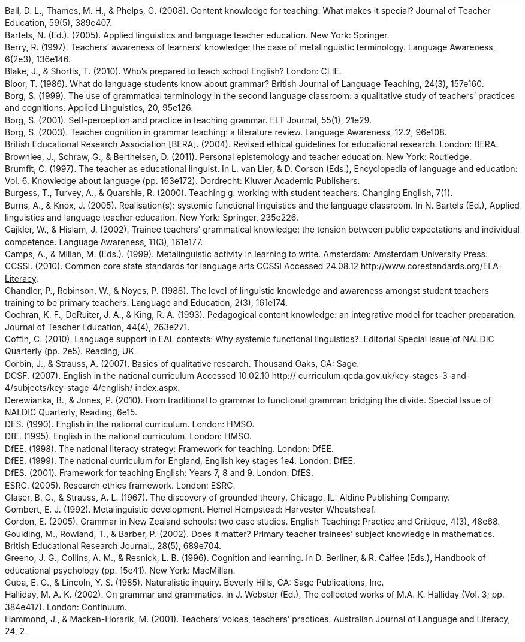 Ball, D. L., Thames, M. H., & Phelps, G. (2008). Content knowledge for teaching. What makes it special? Journal of Teacher Education, 59(5), 389e407.   
Bartels, N. (Ed.). (2005). Applied linguistics and language teacher education. New York: Springer.   
Berry, R. (1997). Teachers’ awareness of learners’ knowledge: the case of metalinguistic terminology. Language Awareness, 6(2e3), 136e146.   
Blake, J., & Shortis, T. (2010). Who’s prepared to teach school English? London: CLIE.   
Bloor, T. (1986). What do language students know about grammar? British Journal of Language Teaching, 24(3), 157e160.   
Borg, S. (1999). The use of grammatical terminology in the second language classroom: a qualitative study of teachers’ practices and cognitions. Applied Linguistics, 20, 95e126.   
Borg, S. (2001). Self-perception and practice in teaching grammar. ELT Journal, 55(1), 21e29.   
Borg, S. (2003). Teacher cognition in grammar teaching: a literature review. Language Awareness, 12.2, 96e108.   
British Educational Research Association [BERA]. (2004). Revised ethical guidelines for educational research. London: BERA.   
Brownlee, J., Schraw, G., & Berthelsen, D. (2011). Personal epistemology and teacher education. New York: Routledge.   
Brumfit, C. (1997). The teacher as educational linguist. In L. van Lier, & D. Corson (Eds.), Encyclopedia of language and education: Vol. 6. Knowledge about language (pp. 163e172). Dordrecht: Kluwer Academic Publishers.   
Burgess, T., Turvey, A., & Quarshie, R. (2000). Teaching g: working with student teachers. Changing English, 7(1).   
Burns, A., & Knox, J. (2005). Realisation(s): systemic functional linguistics and the language classroom. In N. Bartels (Ed.), Applied linguistics and language teacher education. New York: Springer, 235e226.   
Cajkler, W., & Hislam, J. (2002). Trainee teachers’ grammatical knowledge: the tension between public expectations and individual competence. Language Awareness, 11(3), 161e177.   
Camps, A., & Milian, M. (Eds.). (1999). Metalinguistic activity in learning to write. Amsterdam: Amsterdam University Press.   
CCSSI. (2010). Common core state standards for language arts CCSSI Accessed 24.08.12 http://www.corestandards.org/ELA-Literacy.   
Chandler, P., Robinson, W., & Noyes, P. (1988). The level of linguistic knowledge and awareness amongst student teachers training to be primary teachers. Language and Education, 2(3), 161e174.   
Cochran, K. F., DeRuiter, J. A., & King, R. A. (1993). Pedagogical content knowledge: an integrative model for teacher preparation. Journal of Teacher Education, 44(4), 263e271.   
Coffin, C. (2010). Language support in EAL contexts: Why systemic functional linguistics?. Editorial Special Issue of NALDIC Quarterly (pp. 2e5). Reading, UK.   
Corbin, J., & Strauss, A. (2007). Basics of qualitative research. Thousand Oaks, CA: Sage.   
DCSF. (2007). English in the national curriculum Accessed 10.02.10 http:// curriculum.qcda.gov.uk/key-stages-3-and-4/subjects/key-stage-4/english/ index.aspx.   
Derewianka, B., & Jones, P. (2010). From traditional to grammar to functional grammar: bridging the divide. Special Issue of NALDIC Quarterly, Reading, 6e15.   
DES. (1990). English in the national curriculum. London: HMSO.   
DfE. (1995). English in the national curriculum. London: HMSO.   
DfEE. (1998). The national literacy strategy: Framework for teaching. London: DfEE.   
DfEE. (1999). The national curriculum for England, English key stages 1e4. London: DfEE.   
DfES. (2001). Framework for teaching English: Years 7, 8 and 9. London: DfES.   
ESRC. (2005). Research ethics framework. London: ESRC.   
Glaser, B. G., & Strauss, A. L. (1967). The discovery of grounded theory. Chicago, IL: Aldine Publishing Company.   
Gombert, E. J. (1992). Metalinguistic development. Hemel Hempstead: Harvester Wheatsheaf.   
Gordon, E. (2005). Grammar in New Zealand schools: two case studies. English Teaching: Practice and Critique, 4(3), 48e68.   
Goulding, M., Rowland, T., & Barber, P. (2002). Does it matter? Primary teacher trainees’ subject knowledge in mathematics. British Educational Research Journal., 28(5), 689e704.   
Greeno, J. G., Collins, A. M., & Resnick, L. B. (1996). Cognition and learning. In D. Berliner, & R. Calfee (Eds.), Handbook of educational psychology (pp. 15e41). New York: MacMillan.   
Guba, E. G., & Lincoln, Y. S. (1985). Naturalistic inquiry. Beverly Hills, CA: Sage Publications, Inc.   
Halliday, M. A. K. (2002). On grammar and grammatics. In J. Webster (Ed.), The collected works of M.A. K. Halliday (Vol. 3; pp. 384e417). London: Continuum.   
Hammond, J., & Macken-Horarik, M. (2001). Teachers’ voices, teachers’ practices. Australian Journal of Language and Literacy, 24, 2.   